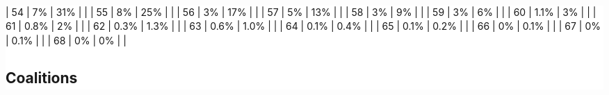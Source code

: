 | 54 | 7% | 31% |  |
| 55 | 8% | 25% |  |
| 56 | 3% | 17% |  |
| 57 | 5% | 13% |  |
| 58 | 3% | 9% |  |
| 59 | 3% | 6% |  |
| 60 | 1.1% | 3% |  |
| 61 | 0.8% | 2% |  |
| 62 | 0.3% | 1.3% |  |
| 63 | 0.6% | 1.0% |  |
| 64 | 0.1% | 0.4% |  |
| 65 | 0.1% | 0.2% |  |
| 66 | 0% | 0.1% |  |
| 67 | 0% | 0.1% |  |
| 68 | 0% | 0% |  |


## Coalitions
